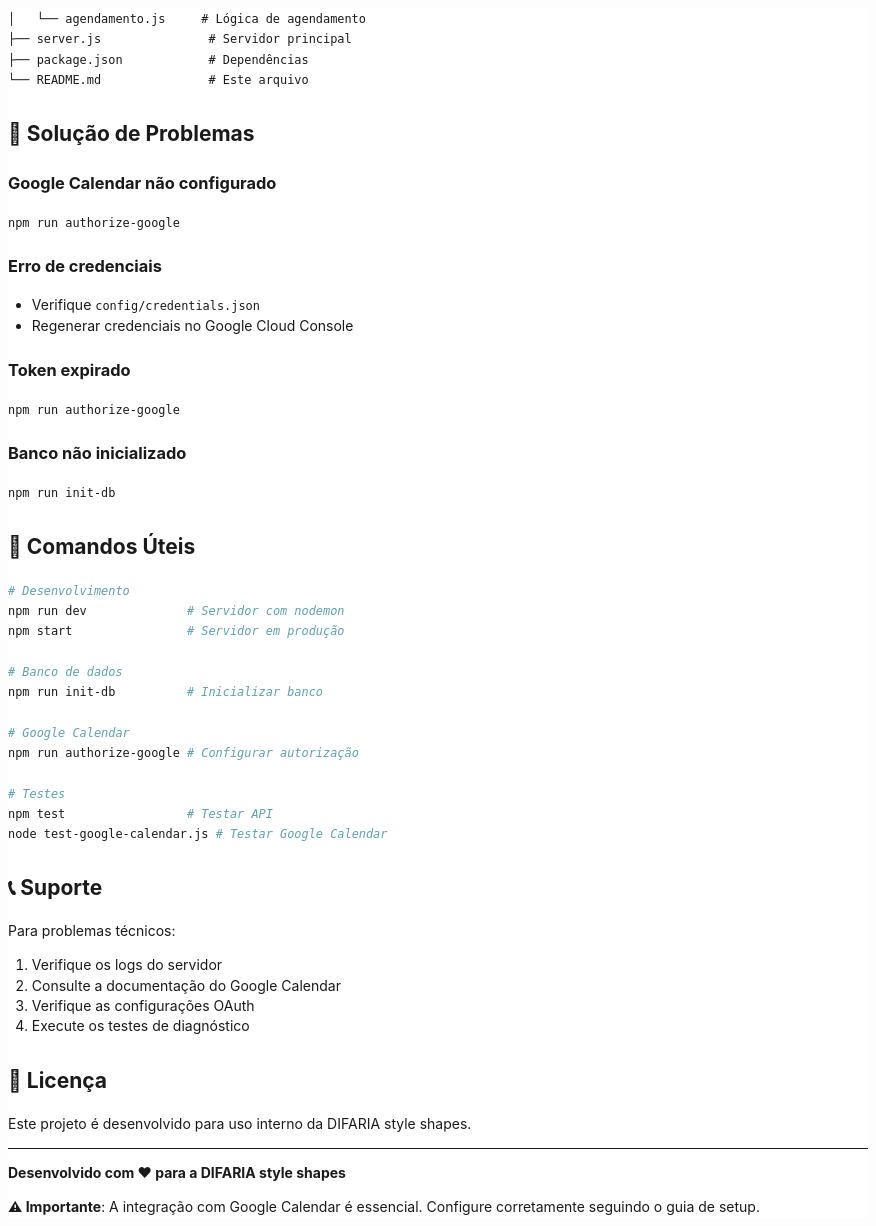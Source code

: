 ```
│   └── agendamento.js     # Lógica de agendamento
├── server.js               # Servidor principal
├── package.json            # Dependências
└── README.md               # Este arquivo
```

## 🚨 Solução de Problemas

### Google Calendar não configurado
```bash
npm run authorize-google
```

### Erro de credenciais
- Verifique `config/credentials.json`
- Regenerar credenciais no Google Cloud Console

### Token expirado
```bash
npm run authorize-google
```

### Banco não inicializado
```bash
npm run init-db
```

## 🔄 Comandos Úteis

```bash
# Desenvolvimento
npm run dev              # Servidor com nodemon
npm start                # Servidor em produção

# Banco de dados
npm run init-db          # Inicializar banco

# Google Calendar
npm run authorize-google # Configurar autorização

# Testes
npm test                 # Testar API
node test-google-calendar.js # Testar Google Calendar
```

## 📞 Suporte

Para problemas técnicos:
1. Verifique os logs do servidor
2. Consulte a documentação do Google Calendar
3. Verifique as configurações OAuth
4. Execute os testes de diagnóstico

## 📄 Licença

Este projeto é desenvolvido para uso interno da DIFARIA style shapes.

---

**Desenvolvido com ❤️ para a DIFARIA style shapes**

**⚠️ Importante**: A integração com Google Calendar é essencial. Configure corretamente seguindo o guia de setup.
